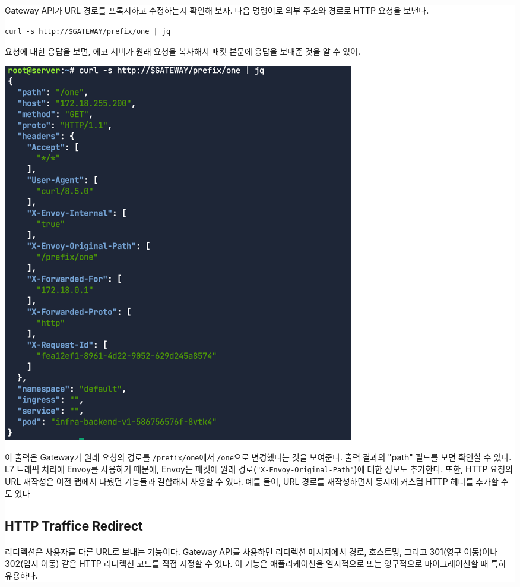 
Gateway API가 URL 경로를 프록시하고 수정하는지 확인해 보자. 다음 명령어로 외부 주소와 경로로 HTTP 요청을 보낸다.
```
curl -s http://$GATEWAY/prefix/one | jq
```

요청에 대한 응답을 보면, 에코 서버가 원래 요청을 복사해서 패킷 본문에 응답을 보내준 것을 알 수 있어.

![img_71.png](../assets/6week/img_71.png)


이 출력은 Gateway가 원래 요청의 경로를 `/prefix/one`에서 `/one`으로 변경했다는 것을 보여준다.
출력 결과의 "path" 필드를 보면 확인할 수 있다. L7 트래픽 처리에 Envoy를 사용하기 때문에, Envoy는 패킷에 원래 경로(`"X-Envoy-Original-Path"`)에 대한 정보도 추가한다.
또한, HTTP 요청의 URL 재작성은 이전 랩에서 다뤘던 기능들과 결합해서 사용할 수 있다. 예를 들어, URL 경로를 재작성하면서 동시에 커스텀 HTTP 헤더를 추가할 수도 있다


## HTTP Traffice Redirect
리디렉션은 사용자를 다른 URL로 보내는 기능이다. Gateway API를 사용하면 리디렉션 메시지에서 경로, 호스트명, 그리고 301(영구 이동)이나 302(임시 이동) 같은 HTTP 리디렉션 코드를 직접 지정할 수 있다.
이 기능은 애플리케이션을 일시적으로 또는 영구적으로 마이그레이션할 때 특히 유용하다.
